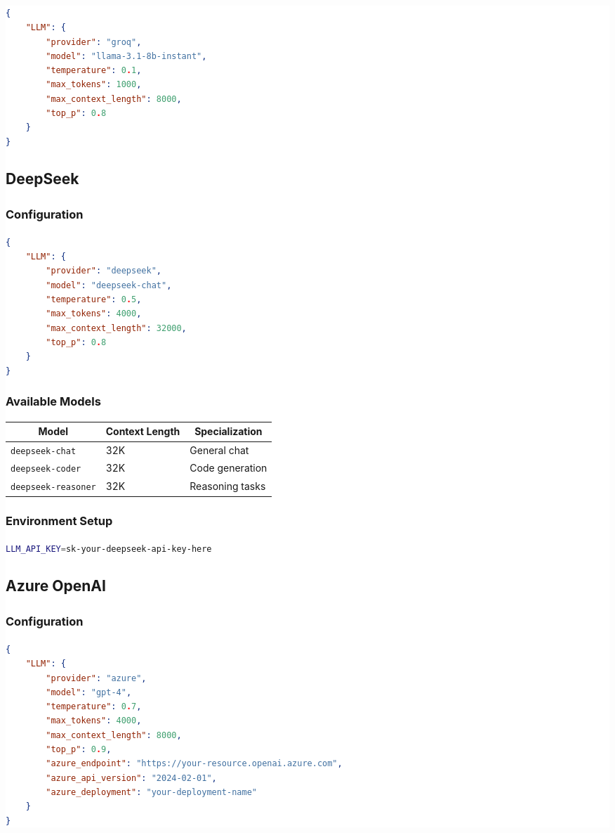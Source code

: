 ```json
{
    "LLM": {
        "provider": "groq",
        "model": "llama-3.1-8b-instant",
        "temperature": 0.1,
        "max_tokens": 1000,
        "max_context_length": 8000,
        "top_p": 0.8
    }
}
```

## DeepSeek

### Configuration

```json
{
    "LLM": {
        "provider": "deepseek",
        "model": "deepseek-chat",
        "temperature": 0.5,
        "max_tokens": 4000,
        "max_context_length": 32000,
        "top_p": 0.8
    }
}
```

### Available Models

| Model | Context Length | Specialization |
|-------|----------------|----------------|
| `deepseek-chat` | 32K | General chat |
| `deepseek-coder` | 32K | Code generation |
| `deepseek-reasoner` | 32K | Reasoning tasks |

### Environment Setup

```bash title=".env"
LLM_API_KEY=sk-your-deepseek-api-key-here
```

## Azure OpenAI

### Configuration

```json
{
    "LLM": {
        "provider": "azure",
        "model": "gpt-4",
        "temperature": 0.7,
        "max_tokens": 4000,
        "max_context_length": 8000,
        "top_p": 0.9,
        "azure_endpoint": "https://your-resource.openai.azure.com",
        "azure_api_version": "2024-02-01",
        "azure_deployment": "your-deployment-name"
    }
}
```